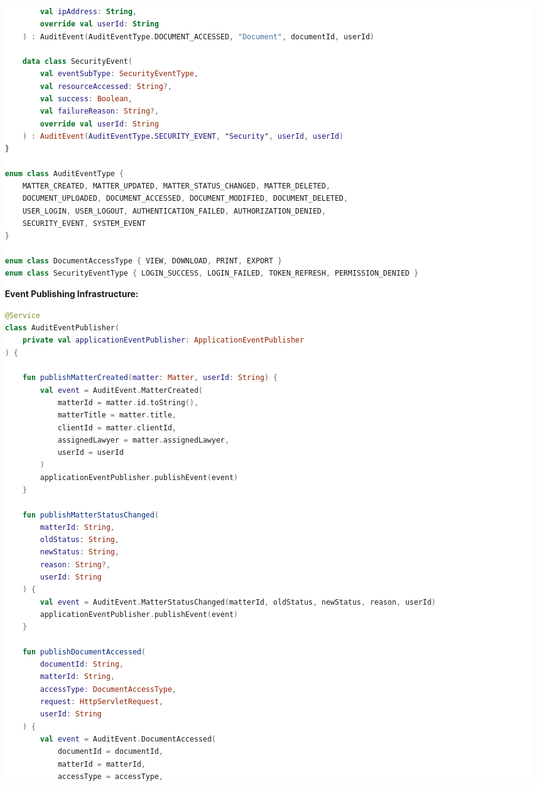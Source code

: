 ```kotlin
        val ipAddress: String,
        override val userId: String
    ) : AuditEvent(AuditEventType.DOCUMENT_ACCESSED, "Document", documentId, userId)
    
    data class SecurityEvent(
        val eventSubType: SecurityEventType,
        val resourceAccessed: String?,
        val success: Boolean,
        val failureReason: String?,
        override val userId: String
    ) : AuditEvent(AuditEventType.SECURITY_EVENT, "Security", userId, userId)
}

enum class AuditEventType {
    MATTER_CREATED, MATTER_UPDATED, MATTER_STATUS_CHANGED, MATTER_DELETED,
    DOCUMENT_UPLOADED, DOCUMENT_ACCESSED, DOCUMENT_MODIFIED, DOCUMENT_DELETED,
    USER_LOGIN, USER_LOGOUT, AUTHENTICATION_FAILED, AUTHORIZATION_DENIED,
    SECURITY_EVENT, SYSTEM_EVENT
}

enum class DocumentAccessType { VIEW, DOWNLOAD, PRINT, EXPORT }
enum class SecurityEventType { LOGIN_SUCCESS, LOGIN_FAILED, TOKEN_REFRESH, PERMISSION_DENIED }
```

**Event Publishing Infrastructure:**
```kotlin
@Service
class AuditEventPublisher(
    private val applicationEventPublisher: ApplicationEventPublisher
) {
    
    fun publishMatterCreated(matter: Matter, userId: String) {
        val event = AuditEvent.MatterCreated(
            matterId = matter.id.toString(),
            matterTitle = matter.title,
            clientId = matter.clientId,
            assignedLawyer = matter.assignedLawyer,
            userId = userId
        )
        applicationEventPublisher.publishEvent(event)
    }
    
    fun publishMatterStatusChanged(
        matterId: String,
        oldStatus: String,
        newStatus: String,
        reason: String?,
        userId: String
    ) {
        val event = AuditEvent.MatterStatusChanged(matterId, oldStatus, newStatus, reason, userId)
        applicationEventPublisher.publishEvent(event)
    }
    
    fun publishDocumentAccessed(
        documentId: String,
        matterId: String,
        accessType: DocumentAccessType,
        request: HttpServletRequest,
        userId: String
    ) {
        val event = AuditEvent.DocumentAccessed(
            documentId = documentId,
            matterId = matterId,
            accessType = accessType,
```